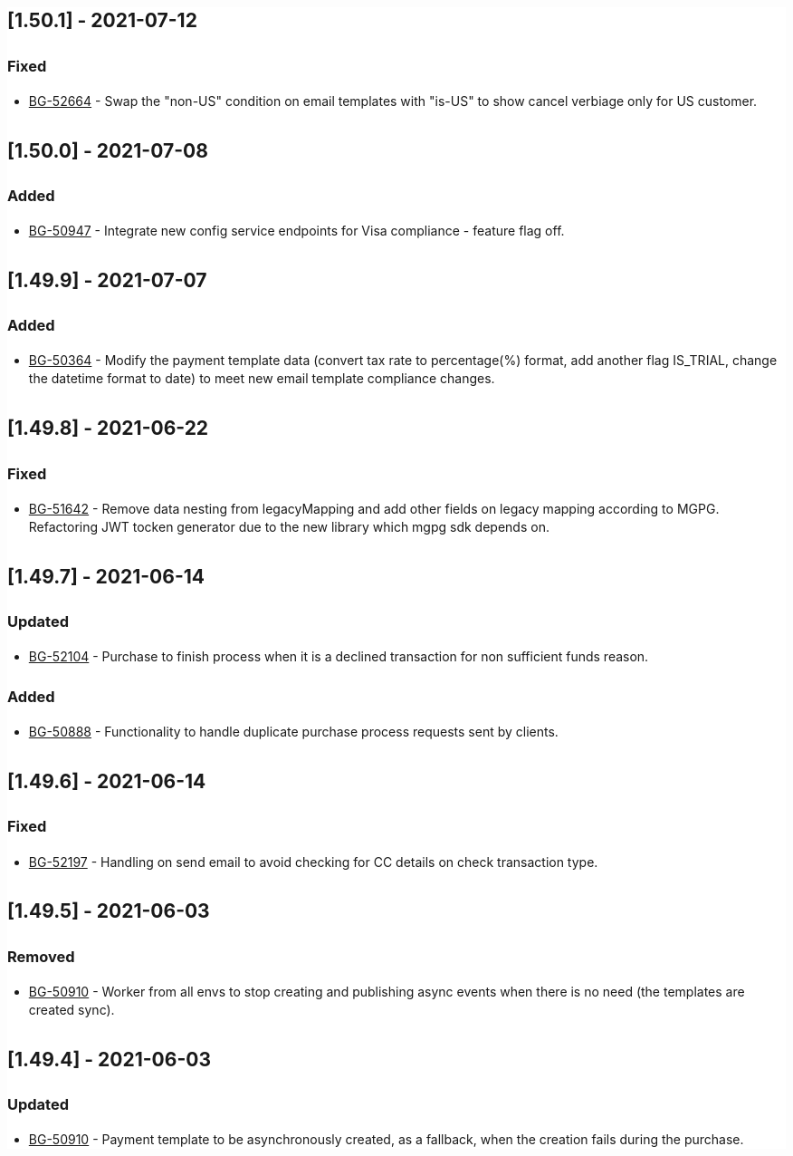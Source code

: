 ## [1.50.1] - 2021-07-12
### Fixed
- [BG-52664](https://jira.mgcorp.co/browse/BG-52664) - Swap the "non-US" condition on email templates with "is-US" to show cancel verbiage only for US customer.

## [1.50.0] - 2021-07-08
### Added
- [BG-50947](https://jira.mgcorp.co/browse/BG-50947) - Integrate new config service endpoints for Visa compliance - feature flag off.

## [1.49.9] - 2021-07-07
### Added
- [BG-50364](https://jira.mgcorp.co/browse/BG-50364) - Modify the payment template data (convert tax rate to percentage(%) format, add another flag IS_TRIAL, change the datetime format to date) to meet new email template compliance changes.

## [1.49.8] - 2021-06-22
### Fixed
- [BG-51642](https://jira.mgcorp.co/browse/BG-51642) - Remove data nesting from legacyMapping and add other fields on legacy mapping according to MGPG. Refactoring JWT tocken generator due to the new library which mgpg sdk depends on. 

## [1.49.7] - 2021-06-14
### Updated
- [BG-52104](https://jira.mgcorp.co/browse/BG-52104) - Purchase to finish process when it is a declined transaction for non sufficient funds reason.
### Added
- [BG-50888](https://jira.mgcorp.co/browse/BG-50888) - Functionality to handle duplicate purchase process requests sent by clients.

## [1.49.6] - 2021-06-14
### Fixed
- [BG-52197](https://jira.mgcorp.co/browse/BG-52197) - Handling on send email to avoid checking for CC details on check transaction type.

## [1.49.5] - 2021-06-03
### Removed
- [BG-50910](https://jira.mgcorp.co/browse/BG-50910) - Worker from all envs to stop creating and publishing async events when there is no need (the templates are created sync).

## [1.49.4] - 2021-06-03
### Updated
- [BG-50910](https://jira.mgcorp.co/browse/BG-50910) - Payment template to be asynchronously created, as a fallback, when the creation fails during the purchase.
